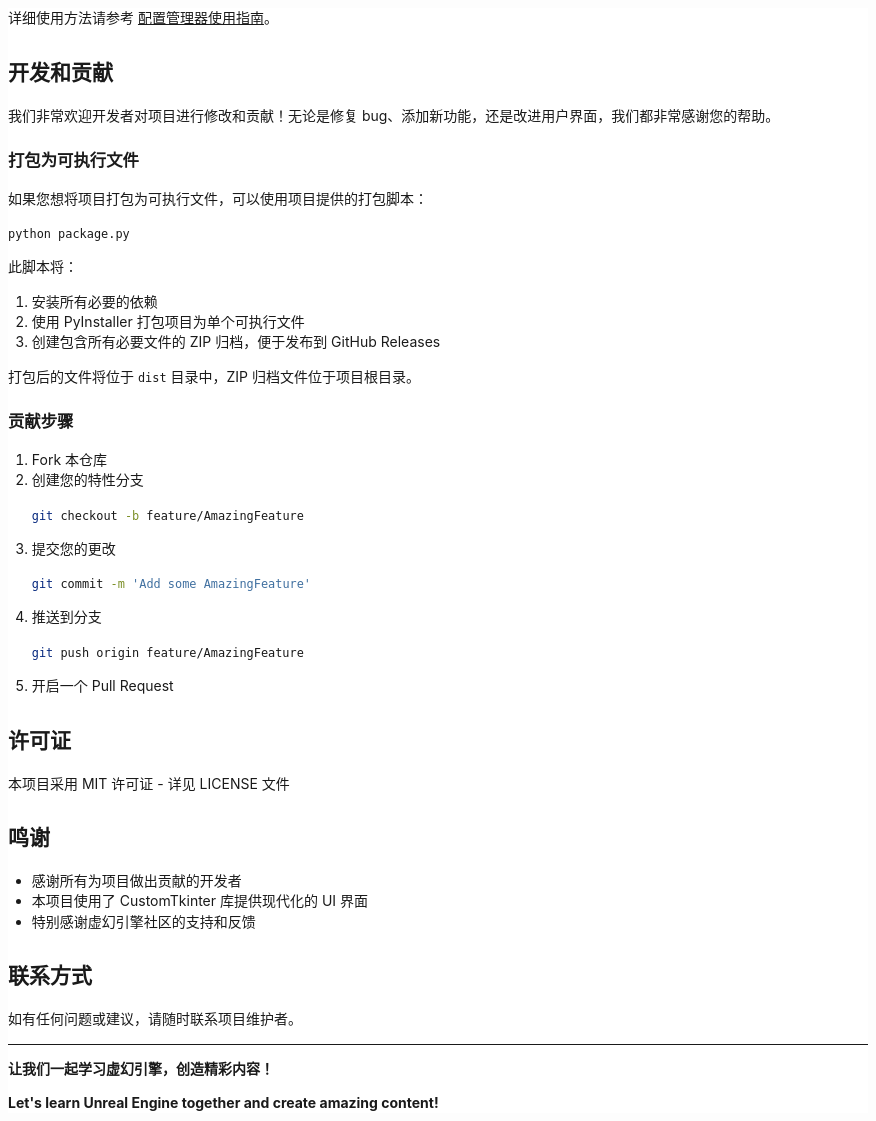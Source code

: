 详细使用方法请参考 [配置管理器使用指南](docs/config_manager_usage.md)。

## 开发和贡献

我们非常欢迎开发者对项目进行修改和贡献！无论是修复 bug、添加新功能，还是改进用户界面，我们都非常感谢您的帮助。

### 打包为可执行文件

如果您想将项目打包为可执行文件，可以使用项目提供的打包脚本：

```bash
python package.py
```

此脚本将：

1. 安装所有必要的依赖
2. 使用 PyInstaller 打包项目为单个可执行文件
3. 创建包含所有必要文件的 ZIP 归档，便于发布到 GitHub Releases

打包后的文件将位于 `dist` 目录中，ZIP 归档文件位于项目根目录。

### 贡献步骤

1. Fork 本仓库
2. 创建您的特性分支
   ```bash
   git checkout -b feature/AmazingFeature
   ```
3. 提交您的更改
   ```bash
   git commit -m 'Add some AmazingFeature'
   ```
4. 推送到分支
   ```bash
   git push origin feature/AmazingFeature
   ```
5. 开启一个 Pull Request

## 许可证

本项目采用 MIT 许可证 - 详见 LICENSE 文件

## 鸣谢

- 感谢所有为项目做出贡献的开发者
- 本项目使用了 CustomTkinter 库提供现代化的 UI 界面
- 特别感谢虚幻引擎社区的支持和反馈

## 联系方式

如有任何问题或建议，请随时联系项目维护者。

---

**让我们一起学习虚幻引擎，创造精彩内容！**

**Let's learn Unreal Engine together and create amazing content!**
